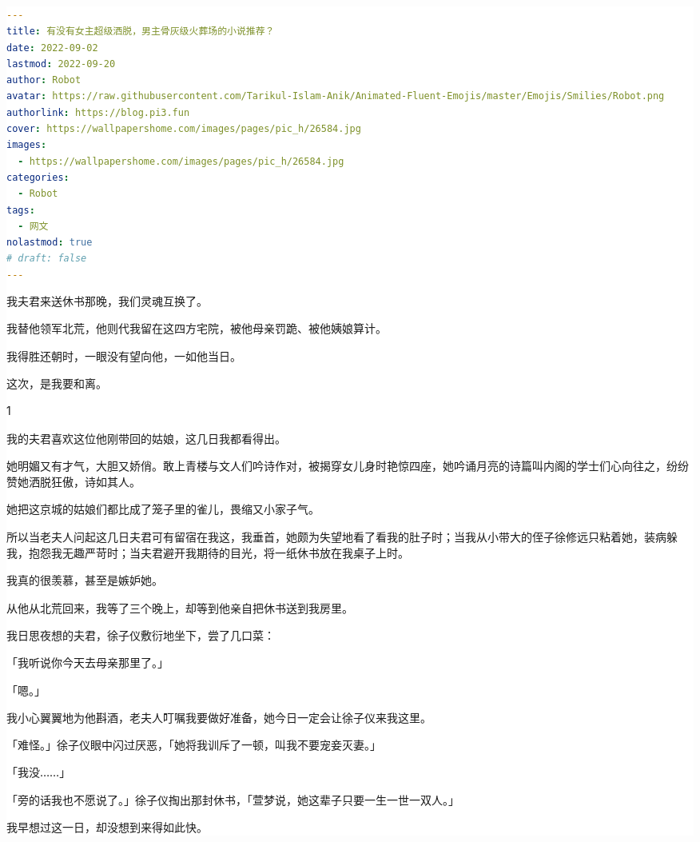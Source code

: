 ```yaml
---
title: 有没有女主超级洒脱，男主骨灰级火葬场的小说推荐？
date: 2022-09-02
lastmod: 2022-09-20
author: Robot
avatar: https://raw.githubusercontent.com/Tarikul-Islam-Anik/Animated-Fluent-Emojis/master/Emojis/Smilies/Robot.png
authorlink: https://blog.pi3.fun
cover: https://wallpapershome.com/images/pages/pic_h/26584.jpg
images:
  - https://wallpapershome.com/images/pages/pic_h/26584.jpg
categories:
  - Robot
tags:
  - 网文
nolastmod: true
# draft: false
---
```




我夫君来送休书那晚，我们灵魂互换了。

我替他领军北荒，他则代我留在这四方宅院，被他母亲罚跪、被他姨娘算计。

我得胜还朝时，一眼没有望向他，一如他当日。

这次，是我要和离。

1

我的夫君喜欢这位他刚带回的姑娘，这几日我都看得出。

她明媚又有才气，大胆又娇俏。敢上青楼与文人们吟诗作对，被揭穿女儿身时艳惊四座，她吟诵月亮的诗篇叫内阁的学士们心向往之，纷纷赞她洒脱狂傲，诗如其人。

她把这京城的姑娘们都比成了笼子里的雀儿，畏缩又小家子气。

所以当老夫人问起这几日夫君可有留宿在我这，我垂首，她颇为失望地看了看我的肚子时；当我从小带大的侄子徐修远只粘着她，装病躲我，抱怨我无趣严苛时；当夫君避开我期待的目光，将一纸休书放在我桌子上时。

我真的很羡慕，甚至是嫉妒她。

从他从北荒回来，我等了三个晚上，却等到他亲自把休书送到我房里。

我日思夜想的夫君，徐子仪敷衍地坐下，尝了几口菜：

「我听说你今天去母亲那里了。」

「嗯。」

我小心翼翼地为他斟酒，老夫人叮嘱我要做好准备，她今日一定会让徐子仪来我这里。

「难怪。」徐子仪眼中闪过厌恶，「她将我训斥了一顿，叫我不要宠妾灭妻。」

「我没……」

「旁的话我也不愿说了。」徐子仪掏出那封休书，「萱梦说，她这辈子只要一生一世一双人。」

我早想过这一日，却没想到来得如此快。
